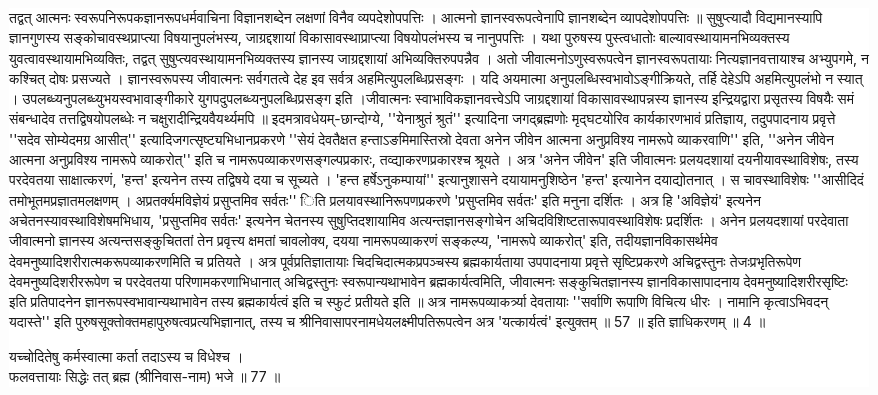 तद्वत् आत्मनः स्वरूपनिरूपकज्ञानरूपधर्मवाचिना विज्ञानशब्देन लक्षणां विनैव व्यपदेशोपपत्तिः । आत्मनो ज्ञानस्वरूपत्वेनापि ज्ञानशब्देन व्यापदेशोपपत्तिः ॥ सुषुप्त्यादौ विद्यमानस्यापि ज्ञानगुणस्य सङ्कोचावस्थप्राप्त्या विषयानुपलंभस्य, जाग्रद्दशायां विकासावस्थाप्राप्त्या विषयोपलंभस्य च नानुपपत्तिः । यथा पुरुषस्य पुस्त्वधातोः बाल्यावस्थायामनभिव्यक्तस्य युवत्वावस्थायामभिव्यक्तिः, तद्वत् सुषुप्त्यवस्थायामनभिव्यक्तस्य ज्ञानस्य जाग्रद्दशायां अभिव्यक्तिरुपपन्नैव । अतो जीवात्मनोऽणुस्वरूपत्वेन ज्ञानस्वरूपतायाः नित्यज्ञानवत्तायाश्च अभ्युपगमे, न कश्चित् दोषः प्रसज्यते । ज्ञानस्वरूपस्य जीवात्मनः सर्वगतत्वे देह इव सर्वत्र अहमित्युपलब्धिप्रसङ्गः । यदि अयमात्मा अनुपलब्धिस्वभावोऽङ्गीक्रियते, तर्हि देहेऽपि अहमित्युपलंभो न स्यात् । उपलब्ध्यनुपलब्ध्युभयस्वभावाङ्गीकारे युगपदुपलब्ध्यनुपलब्धिप्रसङ्ग इति ।जीवात्मनः स्वाभाविकज्ञानवत्त्वेऽपि जाग्रद्दशायां विकासावस्थापन्नस्य ज्ञानस्य इन्द्रियद्वारा प्रसृतस्य विषयैः समं संबन्धादेव तत्तद्विषयोपलब्धेः न चक्षुरादीन्द्रियवैयर्थ्यमपि ॥ इदमत्रावधेयम्-छान्दोग्ये, ''येनाश्रुतं श्रुतं'' इत्यादिना जगद्ब्रह्मणोः मृद्घटयोरिव कार्यकारणभावं प्रतिज्ञाय, तदुपपादनाय प्रवृत्ते ''सदेव सोम्येदमग्र आसीत्'' इत्यादिजगत्सृष्ट्यभिधानप्रकरणे ''सेयं देवतैक्षत हन्ताऽङमिमास्तिस्रो देवता अनेन जीवेन आत्मना अनुप्रविश्य नामरूपे व्याकरवाणि'' इति, ''अनेन जीवेन आत्मना अनुप्रविश्य नामरूपे व्याकरोत्'' इति च नामरूपव्याकरणसङ्गल्पप्रकारः, तव्द्याकरणप्रकारश्च श्रूयते । अत्र 'अनेन जीवेन' इति जीवात्मनः प्रलयदशायां दयनीयावस्थाविशेषः, तस्य परदेवतया साक्षात्करणं, 'हन्त' इत्यनेन तस्य तद्विषये दया च सूच्यते । 'हन्त हर्षेऽनुकम्पायां'' इत्यानुशासने दयायामनुशिष्ठेन 'हन्त' इत्यानेन दयाद्योतनात् । स चावस्थाविशेषः ''आसीदिदं तमोभूतमप्रज्ञातमलक्षणम् । अप्रतर्क्यमविज्ञेयं प्रसुप्तमिव सर्वतः'' िति प्रलयावस्थानिरूपणप्रकरणे 'प्रसुप्तमिव सर्वतः' इति मनुना दर्शितः । अत्र हि 'अविज्ञेयं' इत्यनेन अचेतनस्यावस्थाविशेषमभिधाय, 'प्रसुप्तमिव सर्वतः' इत्यनेन चेतनस्य सुषुप्तिदशायामिव अत्यन्तज्ञानसङ्गोचेन अचिदविशिष्टतारूपावस्थाविशेषः प्रदर्शितः । अनेन प्रलयदशायां परदेवाता जीवात्मनो ज्ञानस्य अत्यन्तसङ्कुचिततां तेन प्रवृत्त्य क्षमतां चावलोक्य, दयया नामरूपव्याकरणं सङ्कल्प्य, 'नामरूपे व्याकरोत्' इति, तदीयज्ञानविकासर्थमेव देवमनुष्यादिशरीरात्मकरूपव्याकरणमिति च प्रतियते । अत्र पूर्वप्रतिज्ञातायाः चिदचिदात्मकप्रपञ्चस्य ब्रह्मकार्यताया उपपादनाया प्रवृत्ते सृष्टिप्रकरणे अचिद्वस्तुनः तेजःप्रभृतिरूपेण देवमनुष्यदिशरीररूपेण च परदेवतया परिणामकरणाभिधानात् अचिद्वस्तुनः स्वरूपान्यथाभावेन ब्रह्मकार्यत्वमिति, जीवात्मनः सङ्कुचितज्ञानस्य ज्ञानविकासापादनाय देवमनुष्यादिशरीरसृष्टिः इति प्रतिपादनेन ज्ञानरूपस्वभावान्यथाभावेन तस्य ब्रह्मकार्यत्वं इति च स्फुटं प्रतीयते इति ॥ अत्र नामरूपव्याकर्त्र्या देवतायाः ''सर्वाणि रूपाणि विचित्य धीरः । नामानि कृत्वाऽभिवदन् यदास्ते'' इति पुरुषसूक्तोक्तमहापुरुषत्वप्रत्यभिज्ञानात्, तस्य च श्रीनिवासापरनामधेयलक्ष्मीपतिरूपत्वेन अत्र 'यत्कार्यत्वं' इत्युक्तम् ॥ 57 ॥ इति ज्ञाधिकरणम् ॥ 4 ॥

यच्चोदितेषु कर्मस्वात्मा कर्ता तदाऽस्य च विधेश्च ।  
फलवत्तायाः सिद्धेः तत् ब्रह्म (श्रीनिवास-नाम) भजे ॥ 77 ॥  
  